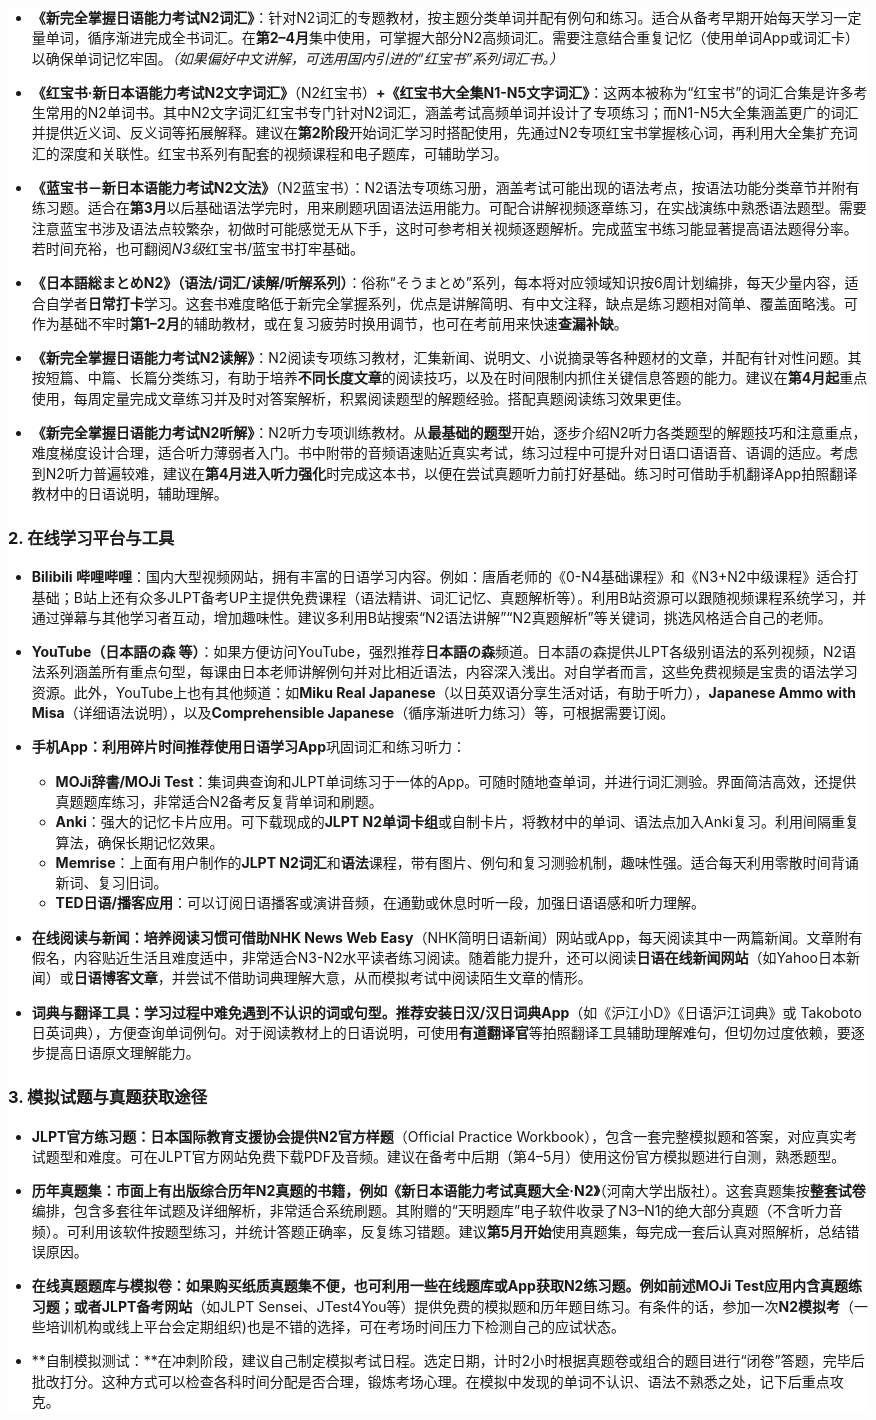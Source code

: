 - **《新完全掌握日语能力考试N2词汇》**：针对N2词汇的专题教材，按主题分类单词并配有例句和练习。适合从备考早期开始每天学习一定量单词，循序渐进完成全书词汇。在**第2–4月**集中使用，可掌握大部分N2高频词汇。需要注意结合重复记忆（使用单词App或词汇卡）以确保单词记忆牢固。_（如果偏好中文讲解，可选用国内引进的“红宝书”系列词汇书。）_

- **《红宝书·新日本语能力考试N2文字词汇》**（N2红宝书）**+《红宝书大全集N1-N5文字词汇》**：这两本被称为“红宝书”的词汇合集是许多考生常用的N2单词书。其中N2文字词汇红宝书专门针对N2词汇，涵盖考试高频单词并设计了专项练习；而N1-N5大全集涵盖更广的词汇并提供近义词、反义词等拓展解释。建议在**第2阶段**开始词汇学习时搭配使用，先通过N2专项红宝书掌握核心词，再利用大全集扩充词汇的深度和关联性。红宝书系列有配套的视频课程和电子题库，可辅助学习。

- **《蓝宝书－新日本语能力考试N2文法》**（N2蓝宝书）：N2语法专项练习册，涵盖考试可能出现的语法考点，按语法功能分类章节并附有练习题。适合在**第3月**以后基础语法学完时，用来刷题巩固语法运用能力。可配合讲解视频逐章练习，在实战演练中熟悉语法题型。需要注意蓝宝书涉及语法点较繁杂，初做时可能感觉无从下手，这时可参考相关视频逐题解析。完成蓝宝书练习能显著提高语法题得分率。若时间充裕，也可翻阅*N3级*红宝书/蓝宝书打牢基础。

- **《日本語総まとめN2》（语法/词汇/读解/听解系列）**：俗称“そうまとめ”系列，每本将对应领域知识按6周计划编排，每天少量内容，适合自学者**日常打卡**学习。这套书难度略低于新完全掌握系列，优点是讲解简明、有中文注释，缺点是练习题相对简单、覆盖面略浅。可作为基础不牢时**第1–2月**的辅助教材，或在复习疲劳时换用调节，也可在考前用来快速**查漏补缺**。

- **《新完全掌握日语能力考试N2读解》**：N2阅读专项练习教材，汇集新闻、说明文、小说摘录等各种题材的文章，并配有针对性问题。其按短篇、中篇、长篇分类练习，有助于培养**不同长度文章**的阅读技巧，以及在时间限制内抓住关键信息答题的能力。建议在**第4月起**重点使用，每周定量完成文章练习并及时对答案解析，积累阅读题型的解题经验。搭配真题阅读练习效果更佳。

- **《新完全掌握日语能力考试N2听解》**：N2听力专项训练教材。从**最基础的题型**开始，逐步介绍N2听力各类题型的解题技巧和注意重点，难度梯度设计合理，适合听力薄弱者入门。书中附带的音频语速贴近真实考试，练习过程中可提升对日语口语语音、语调的适应。考虑到N2听力普遍较难，建议在**第4月进入听力强化**时完成这本书，以便在尝试真题听力前打好基础。练习时可借助手机翻译App拍照翻译教材中的日语说明，辅助理解。

### 2. 在线学习平台与工具

- **Bilibili 哔哩哔哩**：国内大型视频网站，拥有丰富的日语学习内容。例如：唐盾老师的《0-N4基础课程》和《N3+N2中级课程》适合打基础；B站上还有众多JLPT备考UP主提供免费课程（语法精讲、词汇记忆、真题解析等）。利用B站资源可以跟随视频课程系统学习，并通过弹幕与其他学习者互动，增加趣味性。建议多利用B站搜索“N2语法讲解”“N2真题解析”等关键词，挑选风格适合自己的老师。

- **YouTube（日本語の森 等）**：如果方便访问YouTube，强烈推荐**日本語の森**频道。日本語の森提供JLPT各级别语法的系列视频，N2语法系列涵盖所有重点句型，每课由日本老师讲解例句并对比相近语法，内容深入浅出。对自学者而言，这些免费视频是宝贵的语法学习资源。此外，YouTube上也有其他频道：如**Miku Real Japanese**（以日英双语分享生活对话，有助于听力），**Japanese Ammo with Misa**（详细语法说明），以及**Comprehensible Japanese**（循序渐进听力练习）等，可根据需要订阅。

- **手机App：**利用碎片时间推荐使用**日语学习App**巩固词汇和练习听力：

  - **MOJi辞書/MOJi Test**：集词典查询和JLPT单词练习于一体的App。可随时随地查单词，并进行词汇测验。界面简洁高效，还提供真题题库练习，非常适合N2备考反复背单词和刷题。
  - **Anki**：强大的记忆卡片应用。可下载现成的**JLPT N2单词卡组**或自制卡片，将教材中的单词、语法点加入Anki复习。利用间隔重复算法，确保长期记忆效果。
  - **Memrise**：上面有用户制作的**JLPT N2词汇**和**语法**课程，带有图片、例句和复习测验机制，趣味性强。适合每天利用零散时间背诵新词、复习旧词。
  - **TED日语/播客应用**：可以订阅日语播客或演讲音频，在通勤或休息时听一段，加强日语语感和听力理解。

- **在线阅读与新闻：**培养阅读习惯可借助**NHK News Web Easy**（NHK简明日语新闻）网站或App，每天阅读其中一两篇新闻。文章附有假名，内容贴近生活且难度适中，非常适合N3-N2水平读者练习阅读。随着能力提升，还可以阅读**日语在线新闻网站**（如Yahoo日本新闻）或**日语博客文章**，并尝试不借助词典理解大意，从而模拟考试中阅读陌生文章的情形。

- **词典与翻译工具：**学习过程中难免遇到不认识的词或句型。推荐安装**日汉/汉日词典App**（如《沪江小D》《日语沪江词典》或 Takoboto 日英词典），方便查询单词例句。对于阅读教材上的日语说明，可使用**有道翻译官**等拍照翻译工具辅助理解难句，但切勿过度依赖，要逐步提高日语原文理解能力。

### 3. 模拟试题与真题获取途径

- **JLPT官方练习题：**日本国际教育支援协会提供**N2官方样题**（Official Practice Workbook），包含一套完整模拟题和答案，对应真实考试题型和难度。可在JLPT官方网站免费下载PDF及音频。建议在备考中后期（第4–5月）使用这份官方模拟题进行自测，熟悉题型。

- **历年真题集：**市面上有出版综合历年N2真题的书籍，例如**《新日本语能力考试真题大全·N2》**（河南大学出版社）。这套真题集按**整套试卷**编排，包含多套往年试题及详细解析，非常适合系统刷题。其附赠的“天明题库”电子软件收录了N3–N1的绝大部分真题（不含听力音频）。可利用该软件按题型练习，并统计答题正确率，反复练习错题。建议**第5月开始**使用真题集，每完成一套后认真对照解析，总结错误原因。

- **在线真题题库与模拟卷：**如果购买纸质真题集不便，也可利用一些在线题库或App获取N2练习题。例如前述MOJi Test应用内含真题练习题；或者**JLPT备考网站**（如JLPT Sensei、JTest4You等）提供免费的模拟题和历年题目练习。有条件的话，参加一次**N2模拟考**（一些培训机构或线上平台会定期组织)也是不错的选择，可在考场时间压力下检测自己的应试状态。

- \*\*自制模拟测试：\*\*在冲刺阶段，建议自己制定模拟考试日程。选定日期，计时2小时根据真题卷或组合的题目进行“闭卷”答题，完毕后批改打分。这种方式可以检查各科时间分配是否合理，锻炼考场心理。在模拟中发现的单词不认识、语法不熟悉之处，记下后重点攻克。
